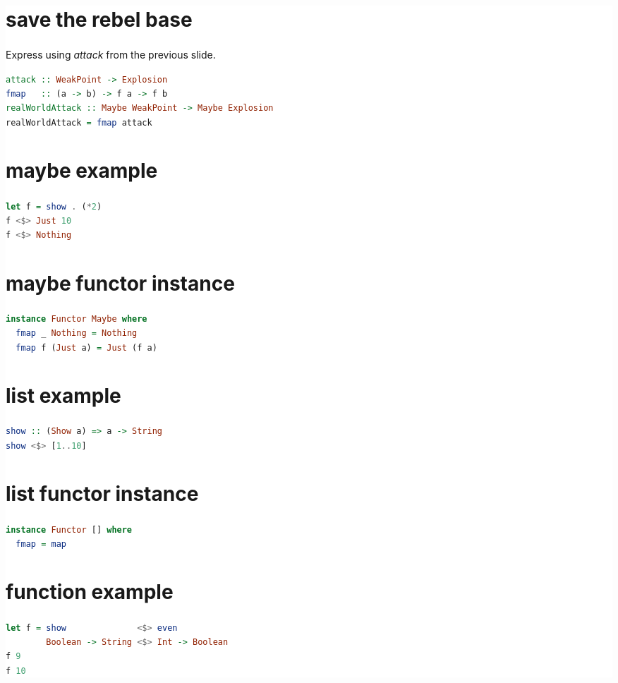 # save the rebel base

Express using _attack_ from the previous slide.

``` haskell
attack :: WeakPoint -> Explosion
fmap   :: (a -> b) -> f a -> f b
realWorldAttack :: Maybe WeakPoint -> Maybe Explosion
realWorldAttack = fmap attack
```

# maybe example

``` haskell
let f = show . (*2)
f <$> Just 10
f <$> Nothing
```

# maybe functor instance

``` haskell
instance Functor Maybe where
  fmap _ Nothing = Nothing
  fmap f (Just a) = Just (f a)
```

# list example

``` haskell
show :: (Show a) => a -> String
show <$> [1..10]
```

# list functor instance

``` haskell
instance Functor [] where
  fmap = map
```

# function example

``` haskell
let f = show              <$> even
        Boolean -> String <$> Int -> Boolean
f 9
f 10
```
